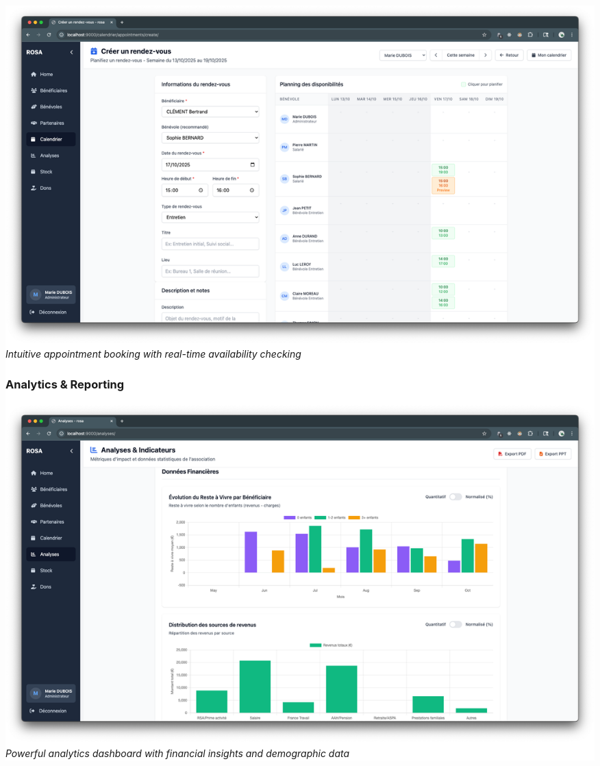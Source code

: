 ![Créer un Rendez-vous](doc/screenshots/11_creer_rendez_vous.png)
*Intuitive appointment booking with real-time availability checking*

### Analytics & Reporting

![Analyses](doc/screenshots/12_analyses_graphiques.png)
*Powerful analytics dashboard with financial insights and demographic data*

